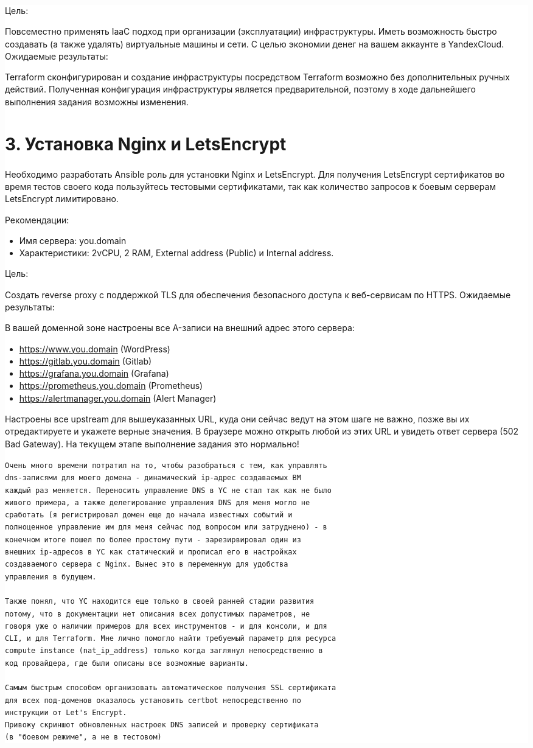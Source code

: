Цель:

Повсеместно применять IaaC подход при организации (эксплуатации) инфраструктуры.
Иметь возможность быстро создавать (а также удалять) виртуальные машины и сети. С целью экономии денег на вашем аккаунте в YandexCloud.
Ожидаемые результаты:

Terraform сконфигурирован и создание инфраструктуры посредством Terraform возможно без дополнительных ручных действий.
Полученная конфигурация инфраструктуры является предварительной, поэтому в ходе дальнейшего выполнения задания возможны изменения.


# 3. Установка Nginx и LetsEncrypt

Необходимо разработать Ansible роль для установки Nginx и LetsEncrypt.
Для получения LetsEncrypt сертификатов во время тестов своего кода пользуйтесь тестовыми сертификатами, так как количество запросов к боевым серверам LetsEncrypt лимитировано.

Рекомендации:

* Имя сервера: you.domain
* Характеристики: 2vCPU, 2 RAM, External address (Public) и Internal address.

Цель:

Создать reverse proxy с поддержкой TLS для обеспечения безопасного доступа к веб-сервисам по HTTPS.
Ожидаемые результаты:

В вашей доменной зоне настроены все A-записи на внешний адрес этого сервера:

- https://www.you.domain (WordPress)
- https://gitlab.you.domain (Gitlab)
- https://grafana.you.domain (Grafana)
- https://prometheus.you.domain (Prometheus)
- https://alertmanager.you.domain (Alert Manager)

Настроены все upstream для вышеуказанных URL, куда они сейчас ведут на этом шаге не важно, позже вы их отредактируете и укажете верные значения.
В браузере можно открыть любой из этих URL и увидеть ответ сервера (502 Bad Gateway). На текущем этапе выполнение задания это нормально!

```answer3
Очень много времени потратил на то, чтобы разобраться с тем, как управлять 
dns-записями для моего домена - динамический ip-адрес создаваемых ВМ 
каждый раз меняется. Переносить управление DNS в YC не стал так как не было 
живого примера, а также делегирование управления DNS для меня могло не 
сработать (я регистрировал домен еще до начала известных событий и 
полноценное управление им для меня сейчас под вопросом или затруднено) - в 
конечном итоге пошел по более простому пути - зарезирвировал один из 
внешних ip-адресов в YC как статический и прописал его в настройках 
создаваемого сервера с Nginx. Вынес это в переменную для удобства 
управления в будущем.
 
Также понял, что YC находится еще только в своей ранней стадии развития 
потому, что в документации нет описания всех допустимых параметров, не 
говоря уже о наличии примеров для всех инструментов - и для консоли, и для 
CLI, и для Terraform. Мне лично помогло найти требуемый параметр для ресурса 
compute instance (nat_ip_address) только когда заглянул непосредственно в 
код провайдера, где были описаны все возможные варианты.

Самым быстрым способом организовать автоматическое получения SSL сертификата 
для всех под-доменов оказалось установить certbot непосредственно по 
инструкции от Let's Encrypt.
Привожу скриншот обновленных настроек DNS записей и проверку сертификата 
(в "боевом режиме", а не в тестовом)
```
